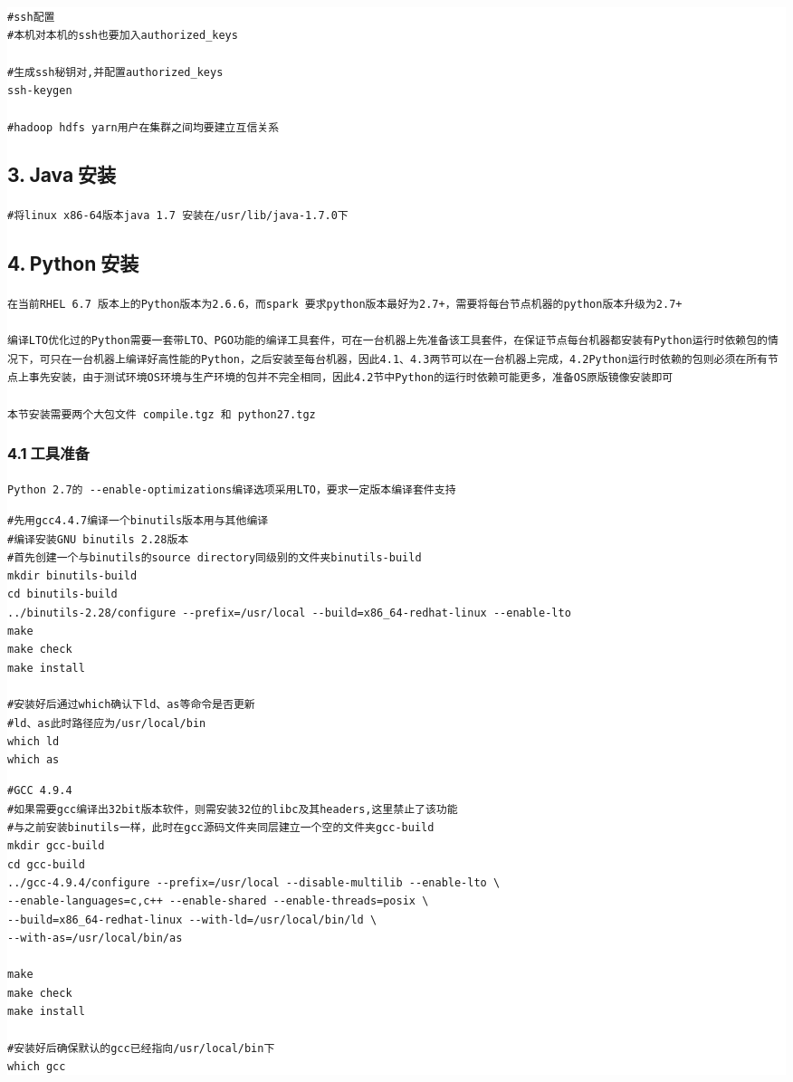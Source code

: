 ```shell
#ssh配置
#本机对本机的ssh也要加入authorized_keys

#生成ssh秘钥对,并配置authorized_keys
ssh-keygen

#hadoop hdfs yarn用户在集群之间均要建立互信关系
```


## 3. Java 安装

```shell
#将linux x86-64版本java 1.7 安装在/usr/lib/java-1.7.0下
```

## 4. Python 安装

	在当前RHEL 6.7 版本上的Python版本为2.6.6，而spark 要求python版本最好为2.7+，需要将每台节点机器的python版本升级为2.7+

	编译LTO优化过的Python需要一套带LTO、PGO功能的编译工具套件，可在一台机器上先准备该工具套件，在保证节点每台机器都安装有Python运行时依赖包的情况下，可只在一台机器上编译好高性能的Python，之后安装至每台机器，因此4.1、4.3两节可以在一台机器上完成，4.2Python运行时依赖的包则必须在所有节点上事先安装，由于测试环境OS环境与生产环境的包并不完全相同，因此4.2节中Python的运行时依赖可能更多，准备OS原版镜像安装即可

	本节安装需要两个大包文件 compile.tgz 和 python27.tgz

### 4.1 工具准备

	Python 2.7的 --enable-optimizations编译选项采用LTO，要求一定版本编译套件支持


```shell
#先用gcc4.4.7编译一个binutils版本用与其他编译
#编译安装GNU binutils 2.28版本
#首先创建一个与binutils的source directory同级别的文件夹binutils-build
mkdir binutils-build
cd binutils-build
../binutils-2.28/configure --prefix=/usr/local --build=x86_64-redhat-linux --enable-lto
make
make check
make install

#安装好后通过which确认下ld、as等命令是否更新
#ld、as此时路径应为/usr/local/bin
which ld  
which as
```

```shell
#GCC 4.9.4
#如果需要gcc编译出32bit版本软件，则需安装32位的libc及其headers,这里禁止了该功能
#与之前安装binutils一样，此时在gcc源码文件夹同层建立一个空的文件夹gcc-build
mkdir gcc-build
cd gcc-build
../gcc-4.9.4/configure --prefix=/usr/local --disable-multilib --enable-lto \
--enable-languages=c,c++ --enable-shared --enable-threads=posix \
--build=x86_64-redhat-linux --with-ld=/usr/local/bin/ld \
--with-as=/usr/local/bin/as

make
make check
make install

#安装好后确保默认的gcc已经指向/usr/local/bin下
which gcc
```
